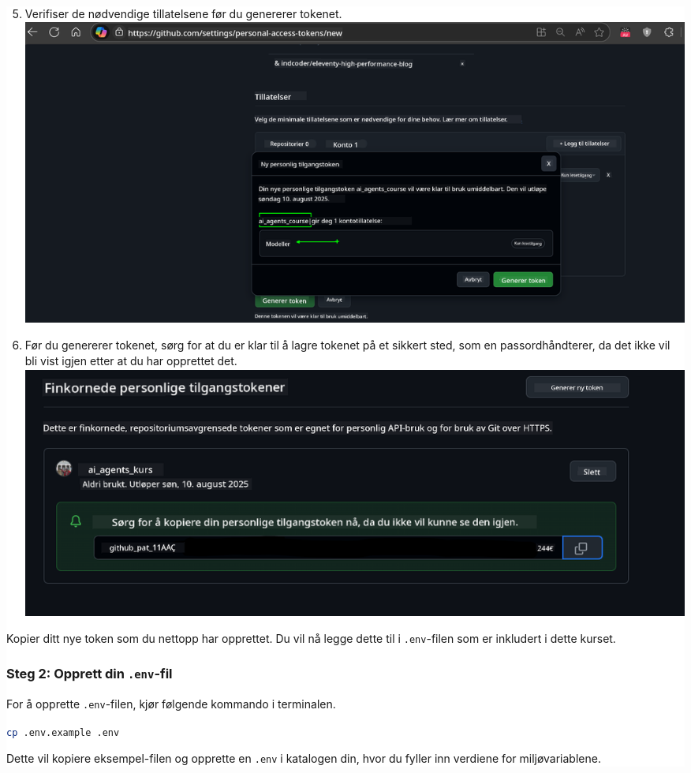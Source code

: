 5. Verifiser de nødvendige tillatelsene før du genererer tokenet. ![Verify Permissions](../../../translated_images/verify_permissions.06bd9e43987a8b219f171bbcf519e45ababae35b844f5e9757e10afcb619b936.no.png)

6. Før du genererer tokenet, sørg for at du er klar til å lagre tokenet på et sikkert sted, som en passordhåndterer, da det ikke vil bli vist igjen etter at du har opprettet det. ![Store Token Securely](../../../translated_images/store_token_securely.08ee2274c6ad6caf3482f1cd1bad7ca3fdca1ce737bc485bfa6499c84297c789.no.png)

Kopier ditt nye token som du nettopp har opprettet. Du vil nå legge dette til i `.env`-filen som er inkludert i dette kurset.

### Steg 2: Opprett din `.env`-fil

For å opprette `.env`-filen, kjør følgende kommando i terminalen.

```bash
cp .env.example .env
```

Dette vil kopiere eksempel-filen og opprette en `.env` i katalogen din, hvor du fyller inn verdiene for miljøvariablene.
